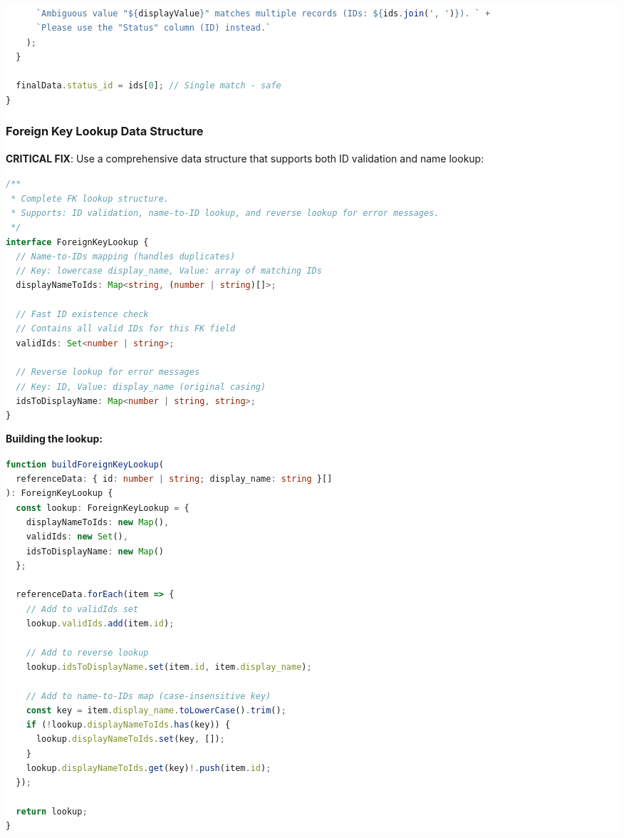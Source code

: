 ```typescript
      `Ambiguous value "${displayValue}" matches multiple records (IDs: ${ids.join(', ')}). ` +
      `Please use the "Status" column (ID) instead.`
    );
  }

  finalData.status_id = ids[0]; // Single match - safe
}
```

### Foreign Key Lookup Data Structure

**CRITICAL FIX**: Use a comprehensive data structure that supports both ID validation and name lookup:

```typescript
/**
 * Complete FK lookup structure.
 * Supports: ID validation, name-to-ID lookup, and reverse lookup for error messages.
 */
interface ForeignKeyLookup {
  // Name-to-IDs mapping (handles duplicates)
  // Key: lowercase display_name, Value: array of matching IDs
  displayNameToIds: Map<string, (number | string)[]>;

  // Fast ID existence check
  // Contains all valid IDs for this FK field
  validIds: Set<number | string>;

  // Reverse lookup for error messages
  // Key: ID, Value: display_name (original casing)
  idsToDisplayName: Map<number | string, string>;
}
```

**Building the lookup:**
```typescript
function buildForeignKeyLookup(
  referenceData: { id: number | string; display_name: string }[]
): ForeignKeyLookup {
  const lookup: ForeignKeyLookup = {
    displayNameToIds: new Map(),
    validIds: new Set(),
    idsToDisplayName: new Map()
  };

  referenceData.forEach(item => {
    // Add to validIds set
    lookup.validIds.add(item.id);

    // Add to reverse lookup
    lookup.idsToDisplayName.set(item.id, item.display_name);

    // Add to name-to-IDs map (case-insensitive key)
    const key = item.display_name.toLowerCase().trim();
    if (!lookup.displayNameToIds.has(key)) {
      lookup.displayNameToIds.set(key, []);
    }
    lookup.displayNameToIds.get(key)!.push(item.id);
  });

  return lookup;
}
```
